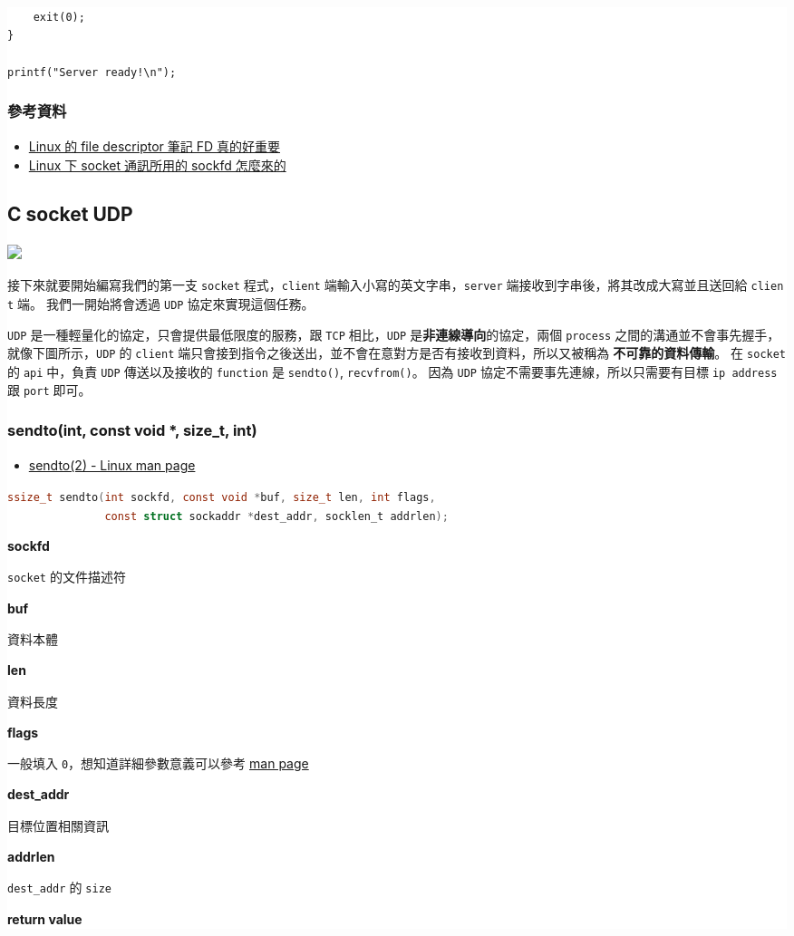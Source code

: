 ```clike
    exit(0);
}

printf("Server ready!\n");
```


### 參考資料
- [Linux 的 file descriptor 筆記 FD 真的好重要](https://kkc.github.io/2020/08/22/file-descriptor/)
- [Linux 下 socket 通訊所用的 sockfd 怎麼來的](https://www.cnblogs.com/chorm590/p/12745824.html)

## C socket UDP

![](https://i.imgur.com/sxPuuic.png)

接下來就要開始編寫我們的第一支 `socket` 程式，`client` 端輸入小寫的英文字串，`server` 端接收到字串後，將其改成大寫並且送回給 `client` 端。 我們一開始將會透過 `UDP` 協定來實現這個任務。

`UDP` 是一種輕量化的協定，只會提供最低限度的服務，跟 `TCP` 相比，`UDP` 是**非連線導向**的協定，兩個 `process` 之間的溝通並不會事先握手，就像下圖所示，`UDP` 的 `client` 端只會接到指令之後送出，並不會在意對方是否有接收到資料，所以又被稱為 **不可靠的資料傳輸**。
在 `socket` 的 `api` 中，負責 `UDP` 傳送以及接收的 `function` 是 `sendto()`, `recvfrom()`。 因為 `UDP` 協定不需要事先連線，所以只需要有目標 `ip address` 跟 `port` 即可。

### sendto(int, const void *, size_t, int)

- [sendto(2) - Linux man page](https://linux.die.net/man/2/sendto)

```c
ssize_t sendto(int sockfd, const void *buf, size_t len, int flags,
               const struct sockaddr *dest_addr, socklen_t addrlen);
```

**sockfd**

`socket` 的文件描述符

**buf**

資料本體

**len**

資料長度

**flags**

一般填入 `0`，想知道詳細參數意義可以參考 [man page](https://linux.die.net/man/2/sendto)

**dest_addr**

目標位置相關資訊

**addrlen**

`dest_addr` 的 `size`

**return value**
